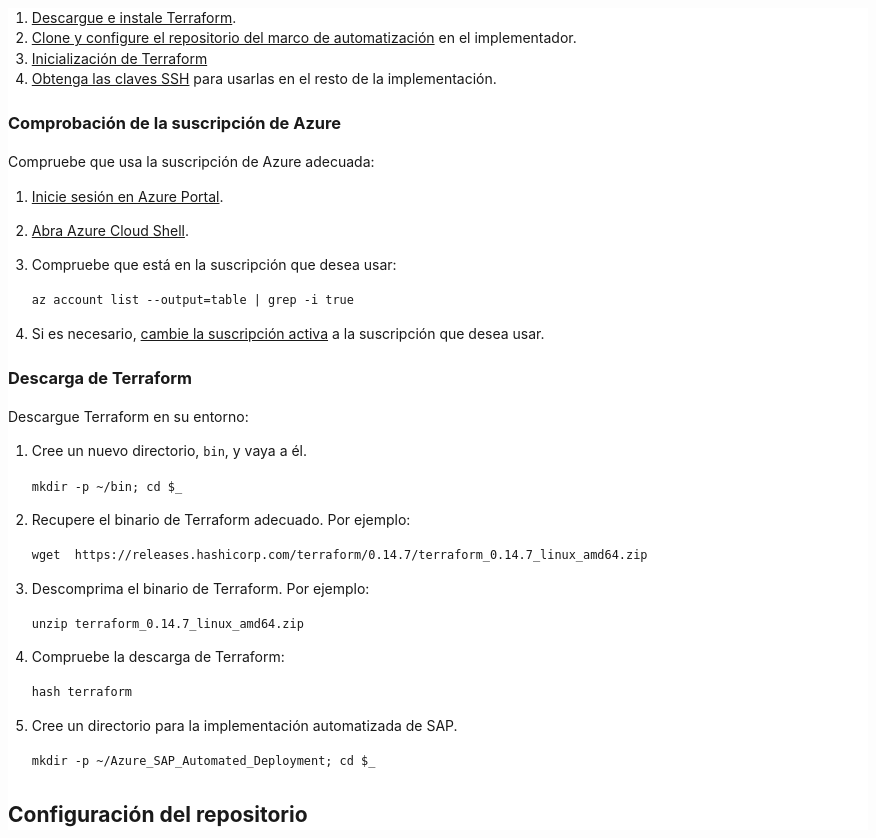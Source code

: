 1. [Descargue e instale Terraform](#download-terraform). 
1. [Clone y configure el repositorio del marco de automatización](#set-up-repository) en el implementador. 
1. [Inicialización de Terraform](#initialize-terraform)
1. [Obtenga las claves SSH](#get-ssh-keys) para usarlas en el resto de la implementación.
### <a name="check-azure-subscription"></a>Comprobación de la suscripción de Azure

Compruebe que usa la suscripción de Azure adecuada:

1. [Inicie sesión en Azure Portal](https://portal.azure.com/).

1. [Abra Azure Cloud Shell](https://shell.azure.com/).

1. Compruebe que está en la suscripción que desea usar:

    ```azurecli-interactive
    az account list --output=table | grep -i true
    ```

1. Si es necesario, [cambie la suscripción activa](/cli/azure/manage-azure-subscriptions-azure-cli#change-the-active-subscription) a la suscripción que desea usar. 

### <a name="download-terraform"></a>Descarga de Terraform

Descargue Terraform en su entorno:

1. Cree un nuevo directorio, `bin`, y vaya a él.

    ```azurecli-interactive
    mkdir -p ~/bin; cd $_
    ```

1. Recupere el binario de Terraform adecuado. Por ejemplo:

    ```azurecli-interactive
    wget  https://releases.hashicorp.com/terraform/0.14.7/terraform_0.14.7_linux_amd64.zip
    ```

1. Descomprima el binario de Terraform. Por ejemplo:

    ```azurecli-interactive
    unzip terraform_0.14.7_linux_amd64.zip
    ```

1. Compruebe la descarga de Terraform:

    ```azurecli-interactive
    hash terraform
    ```

1. Cree un directorio para la implementación automatizada de SAP.

    ```azurecli-interactive
    mkdir -p ~/Azure_SAP_Automated_Deployment; cd $_
    ```

## <a name="set-up-repository"></a>Configuración del repositorio
